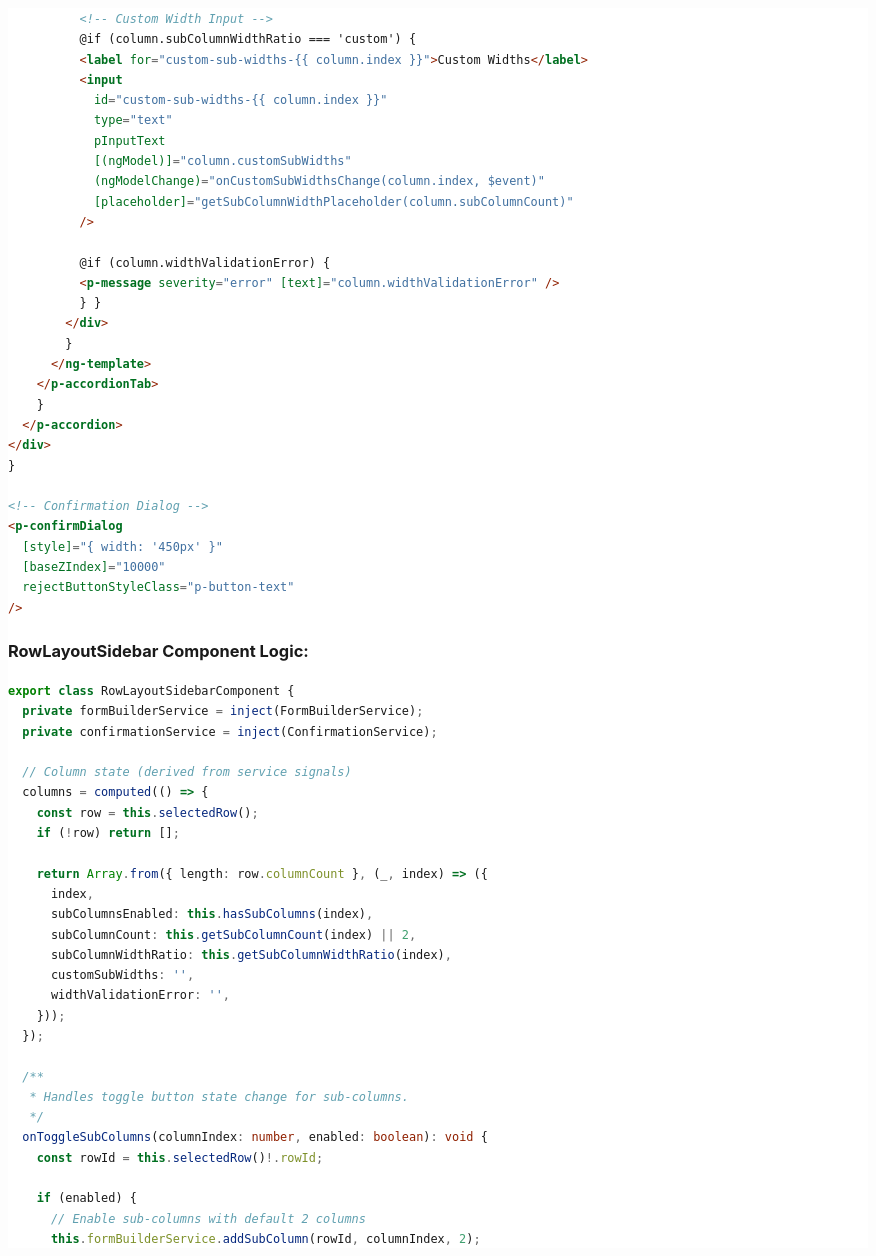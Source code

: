 ```html
          <!-- Custom Width Input -->
          @if (column.subColumnWidthRatio === 'custom') {
          <label for="custom-sub-widths-{{ column.index }}">Custom Widths</label>
          <input
            id="custom-sub-widths-{{ column.index }}"
            type="text"
            pInputText
            [(ngModel)]="column.customSubWidths"
            (ngModelChange)="onCustomSubWidthsChange(column.index, $event)"
            [placeholder]="getSubColumnWidthPlaceholder(column.subColumnCount)"
          />

          @if (column.widthValidationError) {
          <p-message severity="error" [text]="column.widthValidationError" />
          } }
        </div>
        }
      </ng-template>
    </p-accordionTab>
    }
  </p-accordion>
</div>
}

<!-- Confirmation Dialog -->
<p-confirmDialog
  [style]="{ width: '450px' }"
  [baseZIndex]="10000"
  rejectButtonStyleClass="p-button-text"
/>
```

### RowLayoutSidebar Component Logic:

```typescript
export class RowLayoutSidebarComponent {
  private formBuilderService = inject(FormBuilderService);
  private confirmationService = inject(ConfirmationService);

  // Column state (derived from service signals)
  columns = computed(() => {
    const row = this.selectedRow();
    if (!row) return [];

    return Array.from({ length: row.columnCount }, (_, index) => ({
      index,
      subColumnsEnabled: this.hasSubColumns(index),
      subColumnCount: this.getSubColumnCount(index) || 2,
      subColumnWidthRatio: this.getSubColumnWidthRatio(index),
      customSubWidths: '',
      widthValidationError: '',
    }));
  });

  /**
   * Handles toggle button state change for sub-columns.
   */
  onToggleSubColumns(columnIndex: number, enabled: boolean): void {
    const rowId = this.selectedRow()!.rowId;

    if (enabled) {
      // Enable sub-columns with default 2 columns
      this.formBuilderService.addSubColumn(rowId, columnIndex, 2);
```